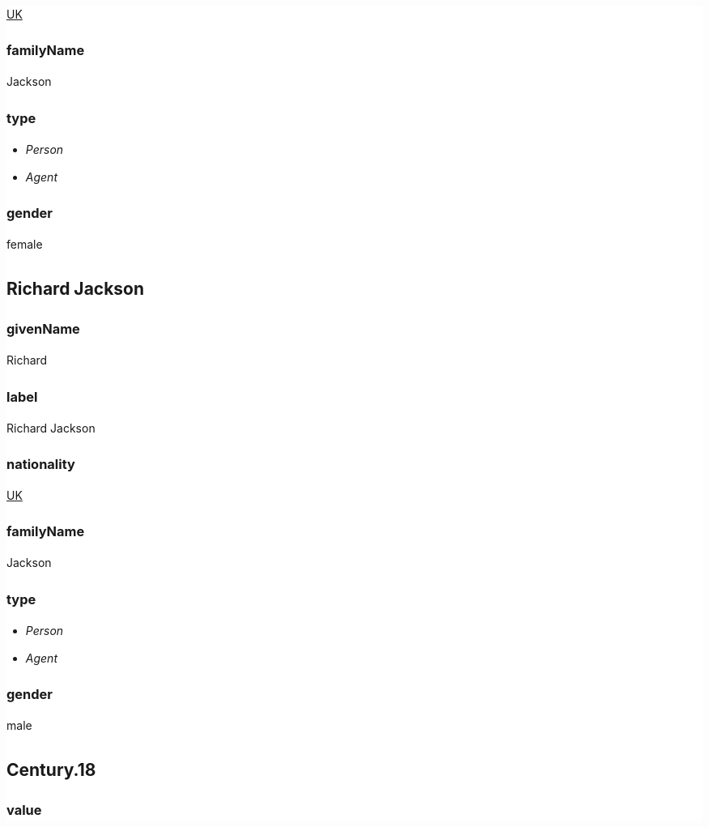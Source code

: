 
[UK](#UK)

### familyName


Jackson

### type

 - *Person*

 - *Agent*

### gender


female

## Richard Jackson

### givenName


Richard

### label


Richard Jackson

### nationality


[UK](#UK)

### familyName


Jackson

### type

 - *Person*

 - *Agent*

### gender


male

## Century.18

### value
